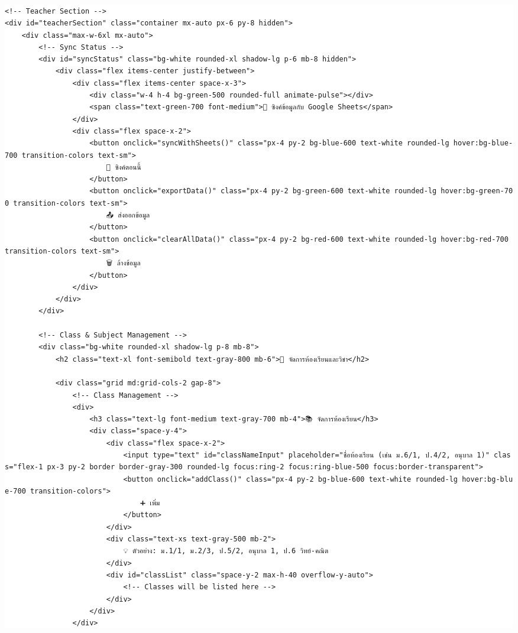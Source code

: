     <!-- Teacher Section -->
    <div id="teacherSection" class="container mx-auto px-6 py-8 hidden">
        <div class="max-w-6xl mx-auto">
            <!-- Sync Status -->
            <div id="syncStatus" class="bg-white rounded-xl shadow-lg p-6 mb-8 hidden">
                <div class="flex items-center justify-between">
                    <div class="flex items-center space-x-3">
                        <div class="w-4 h-4 bg-green-500 rounded-full animate-pulse"></div>
                        <span class="text-green-700 font-medium">🔄 ซิงค์ข้อมูลกับ Google Sheets</span>
                    </div>
                    <div class="flex space-x-2">
                        <button onclick="syncWithSheets()" class="px-4 py-2 bg-blue-600 text-white rounded-lg hover:bg-blue-700 transition-colors text-sm">
                            🔄 ซิงค์ตอนนี้
                        </button>
                        <button onclick="exportData()" class="px-4 py-2 bg-green-600 text-white rounded-lg hover:bg-green-700 transition-colors text-sm">
                            📤 ส่งออกข้อมูล
                        </button>
                        <button onclick="clearAllData()" class="px-4 py-2 bg-red-600 text-white rounded-lg hover:bg-red-700 transition-colors text-sm">
                            🗑️ ล้างข้อมูล
                        </button>
                    </div>
                </div>
            </div>

            <!-- Class & Subject Management -->
            <div class="bg-white rounded-xl shadow-lg p-8 mb-8">
                <h2 class="text-xl font-semibold text-gray-800 mb-6">🏫 จัดการห้องเรียนและวิชา</h2>
                
                <div class="grid md:grid-cols-2 gap-8">
                    <!-- Class Management -->
                    <div>
                        <h3 class="text-lg font-medium text-gray-700 mb-4">📚 จัดการห้องเรียน</h3>
                        <div class="space-y-4">
                            <div class="flex space-x-2">
                                <input type="text" id="classNameInput" placeholder="ชื่อห้องเรียน (เช่น ม.6/1, ป.4/2, อนุบาล 1)" class="flex-1 px-3 py-2 border border-gray-300 rounded-lg focus:ring-2 focus:ring-blue-500 focus:border-transparent">
                                <button onclick="addClass()" class="px-4 py-2 bg-blue-600 text-white rounded-lg hover:bg-blue-700 transition-colors">
                                    ➕ เพิ่ม
                                </button>
                            </div>
                            <div class="text-xs text-gray-500 mb-2">
                                💡 ตัวอย่าง: ม.1/1, ม.2/3, ป.5/2, อนุบาล 1, ป.6 วิทย์-คณิต
                            </div>
                            <div id="classList" class="space-y-2 max-h-40 overflow-y-auto">
                                <!-- Classes will be listed here -->
                            </div>
                        </div>
                    </div>
                    